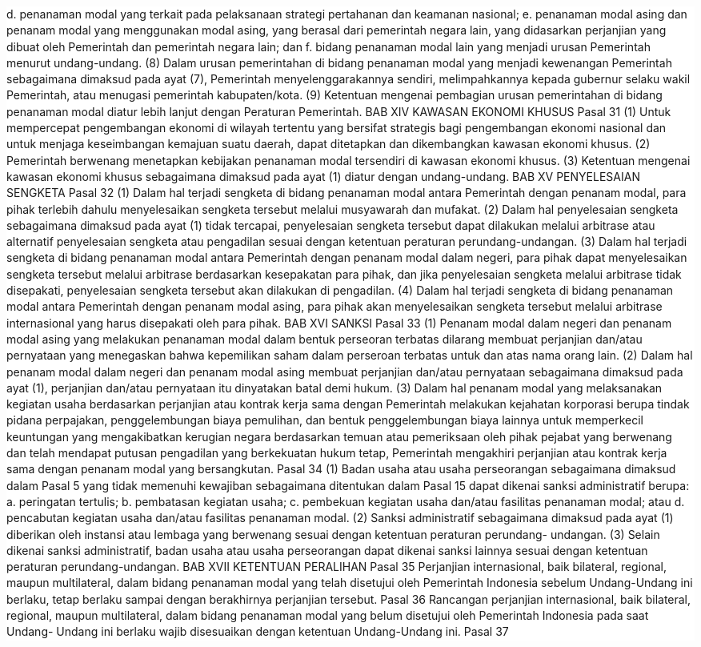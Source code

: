 d. penanaman modal yang terkait pada pelaksanaan strategi pertahanan dan keamanan nasional;
e. penanaman modal asing dan penanam modal yang menggunakan modal asing, yang berasal dari pemerintah negara lain, yang didasarkan perjanjian yang dibuat oleh Pemerintah dan pemerintah negara lain; dan
f. bidang penanaman modal lain yang menjadi urusan Pemerintah menurut undang-undang.
(8) Dalam urusan pemerintahan di bidang penanaman modal yang menjadi kewenangan Pemerintah sebagaimana dimaksud pada ayat (7), Pemerintah menyelenggarakannya sendiri, melimpahkannya kepada gubernur selaku wakil Pemerintah, atau menugasi pemerintah kabupaten/kota.
(9) Ketentuan mengenai pembagian urusan pemerintahan di bidang penanaman modal diatur lebih lanjut dengan Peraturan Pemerintah. BAB XIV KAWASAN EKONOMI KHUSUS
Pasal 31
(1) Untuk mempercepat pengembangan ekonomi di wilayah tertentu yang bersifat strategis bagi pengembangan ekonomi nasional dan untuk menjaga keseimbangan kemajuan suatu daerah, dapat ditetapkan dan dikembangkan kawasan ekonomi khusus.
(2) Pemerintah berwenang menetapkan kebijakan penanaman modal tersendiri di kawasan ekonomi khusus.
(3) Ketentuan mengenai kawasan ekonomi khusus sebagaimana dimaksud pada ayat (1) diatur dengan undang-undang. BAB XV PENYELESAIAN SENGKETA
Pasal 32
(1) Dalam hal terjadi sengketa di bidang penanaman modal antara Pemerintah dengan penanam modal, para pihak terlebih dahulu menyelesaikan sengketa tersebut melalui musyawarah dan mufakat.
(2) Dalam hal penyelesaian sengketa sebagaimana dimaksud pada ayat (1) tidak tercapai, penyelesaian sengketa tersebut dapat dilakukan melalui arbitrase atau alternatif penyelesaian sengketa atau pengadilan sesuai dengan ketentuan peraturan perundang-undangan.
(3) Dalam hal terjadi sengketa di bidang penanaman modal antara Pemerintah dengan penanam modal dalam negeri, para pihak dapat menyelesaikan sengketa tersebut melalui arbitrase berdasarkan kesepakatan para pihak, dan jika penyelesaian sengketa melalui arbitrase tidak disepakati, penyelesaian sengketa tersebut akan dilakukan di pengadilan.
(4) Dalam hal terjadi sengketa di bidang penanaman modal antara Pemerintah dengan penanam modal asing, para pihak akan menyelesaikan sengketa tersebut melalui arbitrase internasional yang harus disepakati oleh para pihak. BAB XVI SANKSI
Pasal 33
(1) Penanam modal dalam negeri dan penanam modal asing yang melakukan penanaman modal dalam bentuk perseoran terbatas dilarang membuat perjanjian dan/atau pernyataan yang menegaskan bahwa kepemilikan saham dalam perseroan terbatas untuk dan atas nama orang lain.
(2) Dalam hal penanam modal dalam negeri dan penanam modal asing membuat perjanjian dan/atau pernyataan sebagaimana dimaksud pada ayat (1), perjanjian dan/atau pernyataan itu dinyatakan batal demi hukum.
(3) Dalam hal penanam modal yang melaksanakan kegiatan usaha berdasarkan perjanjian atau kontrak kerja sama dengan Pemerintah melakukan kejahatan korporasi berupa tindak pidana perpajakan, penggelembungan biaya pemulihan, dan bentuk penggelembungan biaya lainnya untuk memperkecil keuntungan yang mengakibatkan kerugian negara berdasarkan temuan atau pemeriksaan oleh pihak pejabat yang berwenang dan telah mendapat putusan pengadilan yang berkekuatan hukum tetap, Pemerintah mengakhiri perjanjian atau kontrak kerja sama dengan penanam modal yang bersangkutan.
Pasal 34
(1) Badan usaha atau usaha perseorangan sebagaimana dimaksud dalam Pasal 5 yang tidak memenuhi kewajiban sebagaimana ditentukan dalam Pasal 15 dapat dikenai sanksi administratif berupa:
a. peringatan tertulis;
b. pembatasan kegiatan usaha;
c. pembekuan kegiatan usaha dan/atau fasilitas penanaman modal; atau
d. pencabutan kegiatan usaha dan/atau fasilitas penanaman modal.
(2) Sanksi administratif sebagaimana dimaksud pada ayat (1) diberikan oleh instansi atau lembaga yang berwenang sesuai dengan ketentuan peraturan perundang- undangan.
(3) Selain dikenai sanksi administratif, badan usaha atau usaha perseorangan dapat dikenai sanksi lainnya sesuai dengan ketentuan peraturan perundang-undangan. BAB XVII KETENTUAN PERALIHAN
Pasal 35
Perjanjian internasional, baik bilateral, regional, maupun multilateral, dalam bidang penanaman modal yang telah disetujui oleh Pemerintah Indonesia sebelum Undang-Undang ini berlaku, tetap berlaku sampai dengan berakhirnya perjanjian tersebut.
Pasal 36
Rancangan perjanjian internasional, baik bilateral, regional, maupun multilateral, dalam bidang penanaman modal yang belum disetujui oleh Pemerintah Indonesia pada saat Undang- Undang ini berlaku wajib disesuaikan dengan ketentuan Undang-Undang ini.
Pasal 37